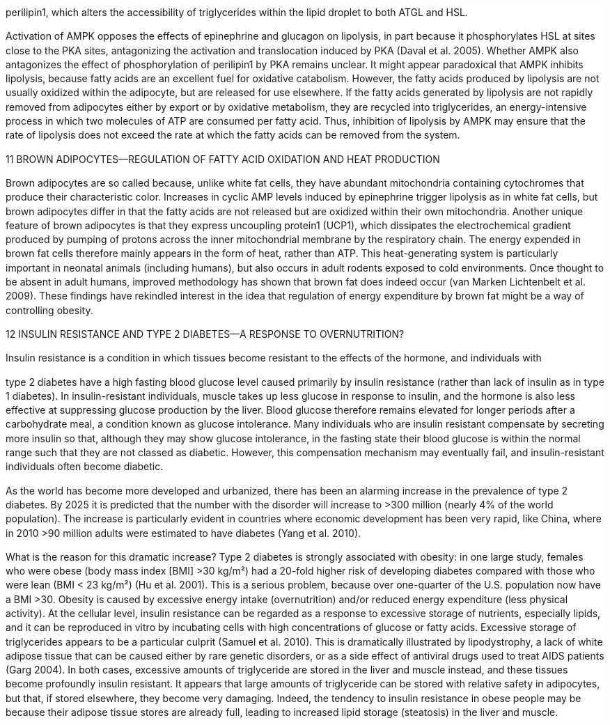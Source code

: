 perilipin1, which alters the accessibility of triglycerides within the lipid droplet to both ATGL and HSL.

Activation of AMPK opposes the effects of epinephrine and glucagon on lipolysis, in part because it phosphorylates HSL at sites close to the PKA sites, antagonizing the activation and translocation induced by PKA (Daval et al. 2005). Whether AMPK also antagonizes the effect of phosphorylation of perilipin1 by PKA remains unclear. It might appear paradoxical that AMPK inhibits lipolysis, because fatty acids are an excellent fuel for oxidative catabolism. However, the fatty acids produced by lipolysis are not usually oxidized within the adipocyte, but are released for use elsewhere. If the fatty acids generated by lipolysis are not rapidly removed from adipocytes either by export or by oxidative metabolism, they are recycled into triglycerides, an energy-intensive process in which two molecules of ATP are consumed per fatty acid. Thus, inhibition of lipolysis by AMPK may ensure that the rate of lipolysis does not exceed the rate at which the fatty acids can be removed from the system.

11 BROWN ADIPOCYTES—REGULATION OF FATTY ACID OXIDATION AND HEAT PRODUCTION

Brown adipocytes are so called because, unlike white fat cells, they have abundant mitochondria containing cytochromes that produce their characteristic color. Increases in cyclic AMP levels induced by epinephrine trigger lipolysis as in white fat cells, but brown adipocytes differ in that the fatty acids are not released but are oxidized within their own mitochondria. Another unique feature of brown adipocytes is that they express uncoupling protein1 (UCP1), which dissipates the electrochemical gradient produced by pumping of protons across the inner mitochondrial membrane by the respiratory chain. The energy expended in brown fat cells therefore mainly appears in the form of heat, rather than ATP. This heat-generating system is particularly important in neonatal animals (including humans), but also occurs in adult rodents exposed to cold environments. Once thought to be absent in adult humans, improved methodology has shown that brown fat does indeed occur (van Marken Lichtenbelt et al. 2009). These findings have rekindled interest in the idea that regulation of energy expenditure by brown fat might be a way of controlling obesity.

12 INSULIN RESISTANCE AND TYPE 2 DIABETES—A RESPONSE TO OVERNUTRITION?

Insulin resistance is a condition in which tissues become resistant to the effects of the hormone, and individuals with

type 2 diabetes have a high fasting blood glucose level caused primarily by insulin resistance (rather than lack of insulin as in type 1 diabetes). In insulin-resistant individuals, muscle takes up less glucose in response to insulin, and the hormone is also less effective at suppressing glucose production by the liver. Blood glucose therefore remains elevated for longer periods after a carbohydrate meal, a condition known as glucose intolerance. Many individuals who are insulin resistant compensate by secreting more insulin so that, although they may show glucose intolerance, in the fasting state their blood glucose is within the normal range such that they are not classed as diabetic. However, this compensation mechanism may eventually fail, and insulin-resistant individuals often become diabetic.

As the world has become more developed and urbanized, there has been an alarming increase in the prevalence of type 2 diabetes. By 2025 it is predicted that the number with the disorder will increase to >300 million (nearly 4% of the world population). The increase is particularly evident in countries where economic development has been very rapid, like China, where in 2010 >90 million adults were estimated to have diabetes (Yang et al. 2010).

What is the reason for this dramatic increase? Type 2 diabetes is strongly associated with obesity: in one large study, females who were obese (body mass index [BMI] >30 kg/m²) had a 20-fold higher risk of developing diabetes compared with those who were lean (BMI < 23 kg/m²) (Hu et al. 2001). This is a serious problem, because over one-quarter of the U.S. population now have a BMI >30. Obesity is caused by excessive energy intake (overnutrition) and/or reduced energy expenditure (less physical activity). At the cellular level, insulin resistance can be regarded as a response to excessive storage of nutrients, especially lipids, and it can be reproduced in vitro by incubating cells with high concentrations of glucose or fatty acids. Excessive storage of triglycerides appears to be a particular culprit (Samuel et al. 2010). This is dramatically illustrated by lipodystrophy, a lack of white adipose tissue that can be caused either by rare genetic disorders, or as a side effect of antiviral drugs used to treat AIDS patients (Garg 2004). In both cases, excessive amounts of triglyceride are stored in the liver and muscle instead, and these tissues become profoundly insulin resistant. It appears that large amounts of triglyceride can be stored with relative safety in adipocytes, but that, if stored elsewhere, they become very damaging. Indeed, the tendency to insulin resistance in obese people may be because their adipose tissue stores are already full, leading to increased lipid storage (steatosis) in the liver and muscle.
